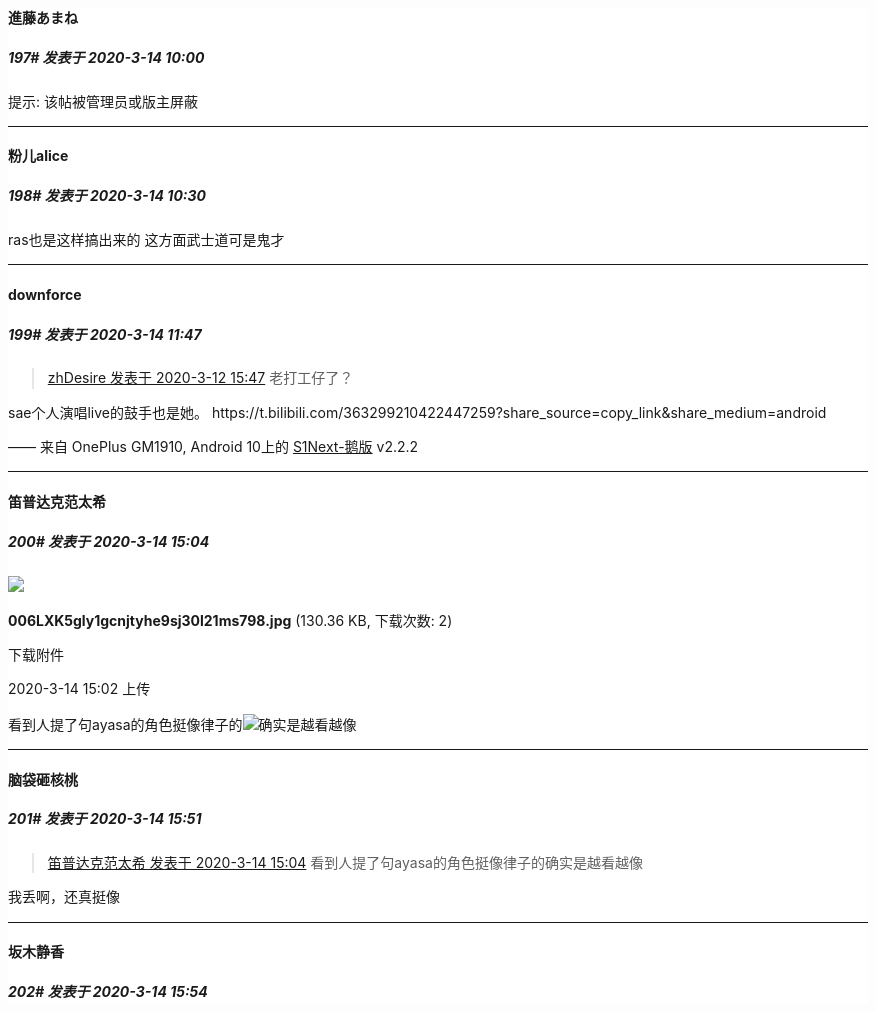 ####  進藤あまね  
##### 197#       发表于 2020-3-14 10:00

提示: 该帖被管理员或版主屏蔽

*****

####  粉儿alice  
##### 198#       发表于 2020-3-14 10:30

ras也是这样搞出来的
这方面武士道可是鬼才

*****

####  downforce  
##### 199#       发表于 2020-3-14 11:47

<blockquote><a href="httphttps://bbs.saraba1st.com/2b/forum.php?mod=redirect&amp;goto=findpost&amp;pid=46707163&amp;ptid=1916875" target="_blank">zhDesire 发表于 2020-3-12 15:47</a>
老打工仔了？</blockquote>
sae个人演唱live的鼓手也是她。
https://t.bilibili.com/363299210422447259?share_source=copy_link&amp;share_medium=android

—— 来自 OnePlus GM1910, Android 10上的 [S1Next-鹅版](https://github.com/ykrank/S1-Next/releases) v2.2.2

*****

####  笛普达克范太希  
##### 200#       发表于 2020-3-14 15:04

<img src="https://img.saraba1st.com/forum/202003/14/150204wr7zoo7jv4kzofts.jpg" referrerpolicy="no-referrer">

<strong>006LXK5gly1gcnjtyhe9sj30l21ms798.jpg</strong> (130.36 KB, 下载次数: 2)

下载附件

2020-3-14 15:02 上传

看到人提了句ayasa的角色挺像律子的<img src="https://static.saraba1st.com/image/smiley/face2017/068.png" referrerpolicy="no-referrer">确实是越看越像

*****

####  脑袋砸核桃  
##### 201#       发表于 2020-3-14 15:51

<blockquote><a href="httphttps://bbs.saraba1st.com/2b/forum.php?mod=redirect&amp;goto=findpost&amp;pid=46732749&amp;ptid=1916875" target="_blank">笛普达克范太希 发表于 2020-3-14 15:04</a>
 看到人提了句ayasa的角色挺像律子的确实是越看越像</blockquote>
我丢啊，还真挺像

*****

####  坂木静香  
##### 202#       发表于 2020-3-14 15:54
